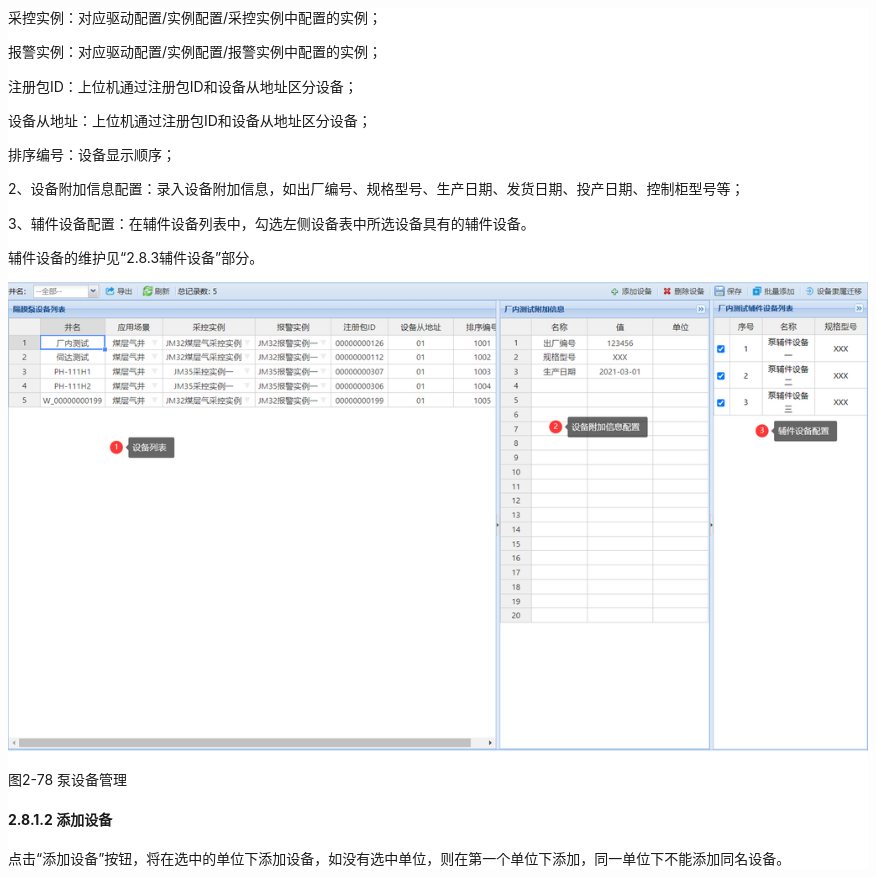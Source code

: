 采控实例：对应驱动配置/实例配置/采控实例中配置的实例；

报警实例：对应驱动配置/实例配置/报警实例中配置的实例；

注册包ID：上位机通过注册包ID和设备从地址区分设备；

设备从地址：上位机通过注册包ID和设备从地址区分设备；

排序编号：设备显示顺序；

2、设备附加信息配置：录入设备附加信息，如出厂编号、规格型号、生产日期、发货日期、投产日期、控制柜型号等；

3、辅件设备配置：在辅件设备列表中，勾选左侧设备表中所选设备具有的辅件设备。

辅件设备的维护见“2.8.3辅件设备”部分。

![](../images/helpdoc/PNG/d17709d603bcfdb0d6a04bdfbef62f4e.png)

图2-78 泵设备管理

#### <h4><a name="2.8.1.2添加设备"></a>2.8.1.2 添加设备</h4>

点击“添加设备”按钮，将在选中的单位下添加设备，如没有选中单位，则在第一个单位下添加，同一单位下不能添加同名设备。
